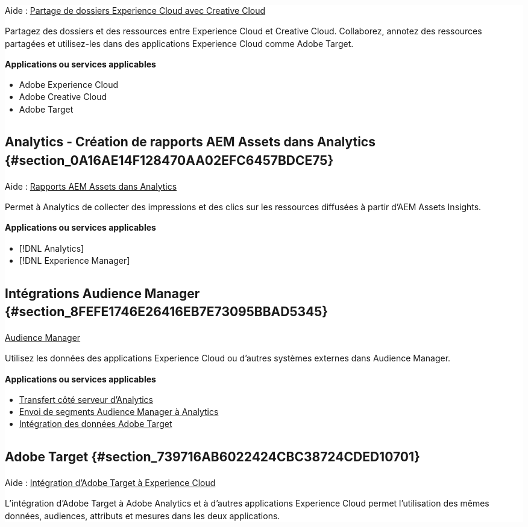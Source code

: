 Aide : [Partage de dossiers Experience Cloud avec Creative Cloud](/help/interface/services/assets/creative-cloud.md)

Partagez des dossiers et des ressources entre Experience Cloud et Creative Cloud. Collaborez, annotez des ressources partagées et utilisez-les dans des applications Experience Cloud comme Adobe Target.

**Applications ou services applicables**

* Adobe Experience Cloud
* Adobe Creative Cloud
* Adobe Target

## Analytics - Création de rapports AEM Assets dans Analytics {#section_0A16AE14F128470AA02EFC6457BDCE75}

Aide : [Rapports AEM Assets dans Analytics](https://experienceleague.adobe.com/docs/analytics/integration/aem-assets-reporting.html?lang=fr)

Permet à Analytics de collecter des impressions et des clics sur les ressources diffusées à partir dʼAEM Assets Insights.

**Applications ou services applicables**

* [!DNL Analytics]
* [!DNL Experience Manager]

## Intégrations Audience Manager {#section_8FEFE1746E26416EB7E73095BBAD5345}

[Audience Manager](https://experienceleague.adobe.com/docs/audience-manager/user-guide/implementation-integration-guides/implementation-and-integration.html?lang=fr)

Utilisez les données des applications Experience Cloud ou dʼautres systèmes externes dans Audience Manager.

**Applications ou services applicables**

* [Transfert côté serveur d’Analytics](https://experienceleague.adobe.com/docs/analytics/admin/admin-tools/server-side-forwarding/ssf.html?lang=fr)
* [Envoi de segments Audience Manager à Analytics](https://experienceleague.adobe.com/docs/audience-manager/user-guide/features/destinations/experience-cloud-destinations/create-analytics-destination.html?lang=fr)
* [Intégration des données Adobe Target](https://experienceleague.adobe.com/docs/audience-manager/user-guide/implementation-integration-guides/integration-other-applications/aam-target-integration.html?lang=fr)

## Adobe Target {#section_739716AB6022424CBC38724CDED10701}

Aide : [ Intégration d’Adobe Target à Experience Cloud ](/help/interface/services/audiences/overview.md)

Lʼintégration dʼAdobe Target à Adobe Analytics et à dʼautres applications Experience Cloud permet lʼutilisation des mêmes données, audiences, attributs et mesures dans les deux applications.
